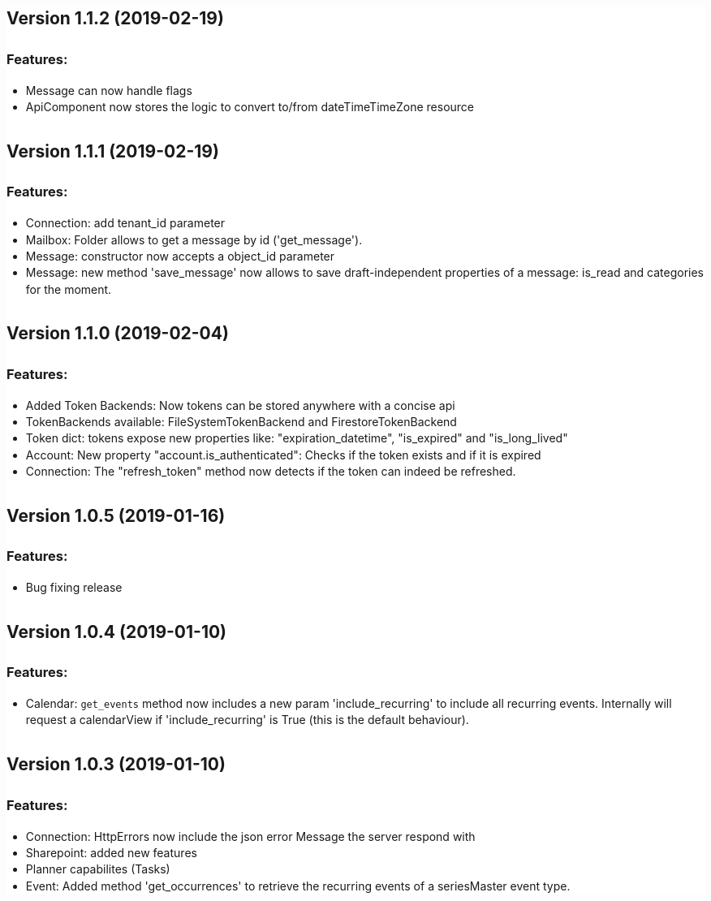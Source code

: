 
## Version 1.1.2 (2019-02-19)

### Features:
- Message can now handle flags
- ApiComponent now stores the logic to convert to/from dateTimeTimeZone resource


## Version 1.1.1 (2019-02-19)

### Features:
- Connection: add tenant_id parameter
- Mailbox: Folder allows to get a message by id ('get_message').
- Message: constructor now accepts a object_id parameter
- Message: new method 'save_message' now allows to save draft-independent properties of a message: is_read and categories for the moment.


## Version 1.1.0 (2019-02-04)

### Features:
- Added Token Backends: Now tokens can be stored anywhere with a concise api
- TokenBackends available: FileSystemTokenBackend and FirestoreTokenBackend
- Token dict: tokens expose new properties like: "expiration_datetime", "is_expired" and "is_long_lived"
- Account: New property "account.is_authenticated": Checks if the token exists and if it is expired
- Connection: The "refresh_token" method now detects if the token can indeed be refreshed.


## Version 1.0.5 (2019-01-16)

### Features:
- Bug fixing release


## Version 1.0.4 (2019-01-10)

### Features:
- Calendar: `get_events` method now includes a new param 'include_recurring' to include all recurring events. Internally will request a calendarView if 'include_recurring' is True (this is the default behaviour).


## Version 1.0.3 (2019-01-10)

### Features:
- Connection: HttpErrors now include the json error Message the server respond with
- Sharepoint: added new features
- Planner capabilites (Tasks)
- Event: Added method 'get_occurrences' to retrieve the recurring events of a seriesMaster event type.
